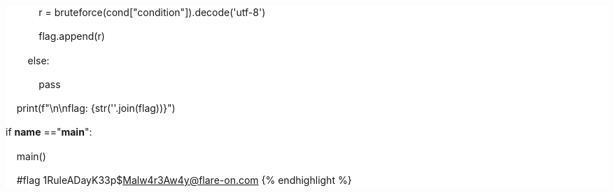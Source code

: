             r = bruteforce(cond["condition"]).decode('utf-8')

            flag.append(r)

        else:

            pass

    print(f"\n\nflag: {str(''.join(flag))}")

if __name__ =="__main__":

    main()

    #flag 1RuleADayK33p$Malw4r3Aw4y@flare-on.com
{% endhighlight %}